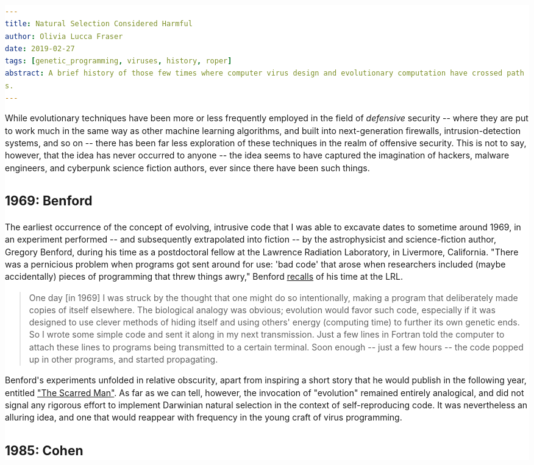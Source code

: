 ```yaml
---
title: Natural Selection Considered Harmful
author: Olivia Lucca Fraser
date: 2019-02-27
tags: [genetic_programming, viruses, history, roper]
abstract: A brief history of those few times where computer virus design and evolutionary computation have crossed paths.
---
```


While evolutionary techniques have been more or less frequently employed in the field of *defensive* security -- where they are put to work much in the same way as other machine learning algorithms, and built into next-generation firewalls, intrusion-detection systems, and so on -- there has been far less exploration of these techniques in the realm of offensive security. This is not to say, however, that the idea has never occurred to anyone -- the idea seems to have captured the imagination of hackers, malware engineers, and cyberpunk science fiction authors, ever since there have been such things.

## 1969: Benford

The earliest occurrence of the concept of evolving, intrusive code that I was able
to excavate dates to sometime around 1969, in an experiment performed -- and
subsequently extrapolated into fiction -- by the astrophysicist and
science-fiction author, Gregory Benford, during his time as a postdoctoral
fellow at the Lawrence Radiation Laboratory, in Livermore, California. "There
was a pernicious problem when programs got sent around for use: 'bad code' that
arose when researchers included (maybe accidentally) pieces of programming that
threw things awry," Benford 
[recalls](http://file770.com/the-viral-professor/)
of his time at the LRL.

> One day [in 1969] I was struck by the thought that one might do so
> intentionally, making a program that deliberately made copies of itself
> elsewhere. The biological analogy was obvious; evolution would favor such code,
> especially if it was designed to use clever methods of hiding itself and using
> others' energy (computing time) to further its own genetic ends. So I wrote some
> simple code and sent it along in my next transmission. Just a few lines in
> Fortran told the computer to attach these lines to programs being transmitted to
> a certain terminal. Soon enough -- just a few hours -- the code popped up in
> other programs, and started propagating. 

Benford's experiments unfolded in relative obscurity, apart from inspiring a
short story that he would publish in the following year, entitled 
["The Scarred Man"](http://www.gregorybenford.com/extra/the-scarred-man-returns/).
As far as we can tell, however, the invocation of "evolution" remained
entirely analogical, and did not signal any rigorous effort to implement
Darwinian natural selection in the context of self-reproducing code. It was
nevertheless an alluring idea, and one that would reappear with frequency in the
young craft of virus programming.


## 1985: Cohen
